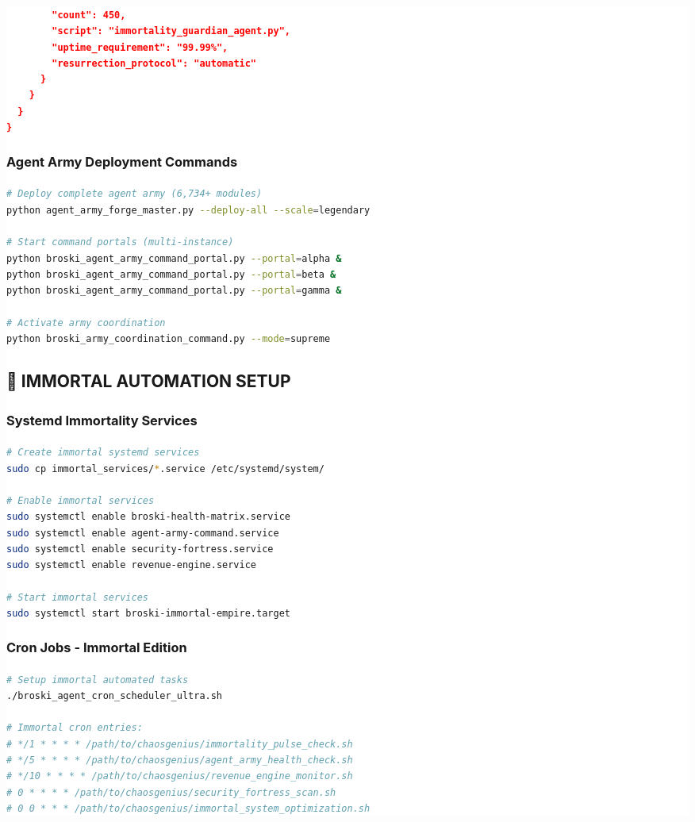 ```json
        "count": 450,
        "script": "immortality_guardian_agent.py",
        "uptime_requirement": "99.99%",
        "resurrection_protocol": "automatic"
      }
    }
  }
}
```

### **Agent Army Deployment Commands**

```bash
# Deploy complete agent army (6,734+ modules)
python agent_army_forge_master.py --deploy-all --scale=legendary

# Start command portals (multi-instance)
python broski_agent_army_command_portal.py --portal=alpha &
python broski_agent_army_command_portal.py --portal=beta &
python broski_agent_army_command_portal.py --portal=gamma &

# Activate army coordination
python broski_army_coordination_command.py --mode=supreme
```

## 🔄 **IMMORTAL AUTOMATION SETUP**

### **Systemd Immortality Services**

```bash
# Create immortal systemd services
sudo cp immortal_services/*.service /etc/systemd/system/

# Enable immortal services
sudo systemctl enable broski-health-matrix.service
sudo systemctl enable agent-army-command.service
sudo systemctl enable security-fortress.service
sudo systemctl enable revenue-engine.service

# Start immortal services
sudo systemctl start broski-immortal-empire.target
```

### **Cron Jobs - Immortal Edition**

```bash
# Setup immortal automated tasks
./broski_agent_cron_scheduler_ultra.sh

# Immortal cron entries:
# */1 * * * * /path/to/chaosgenius/immortality_pulse_check.sh
# */5 * * * * /path/to/chaosgenius/agent_army_health_check.sh
# */10 * * * * /path/to/chaosgenius/revenue_engine_monitor.sh
# 0 * * * * /path/to/chaosgenius/security_fortress_scan.sh
# 0 0 * * * /path/to/chaosgenius/immortal_system_optimization.sh
```
